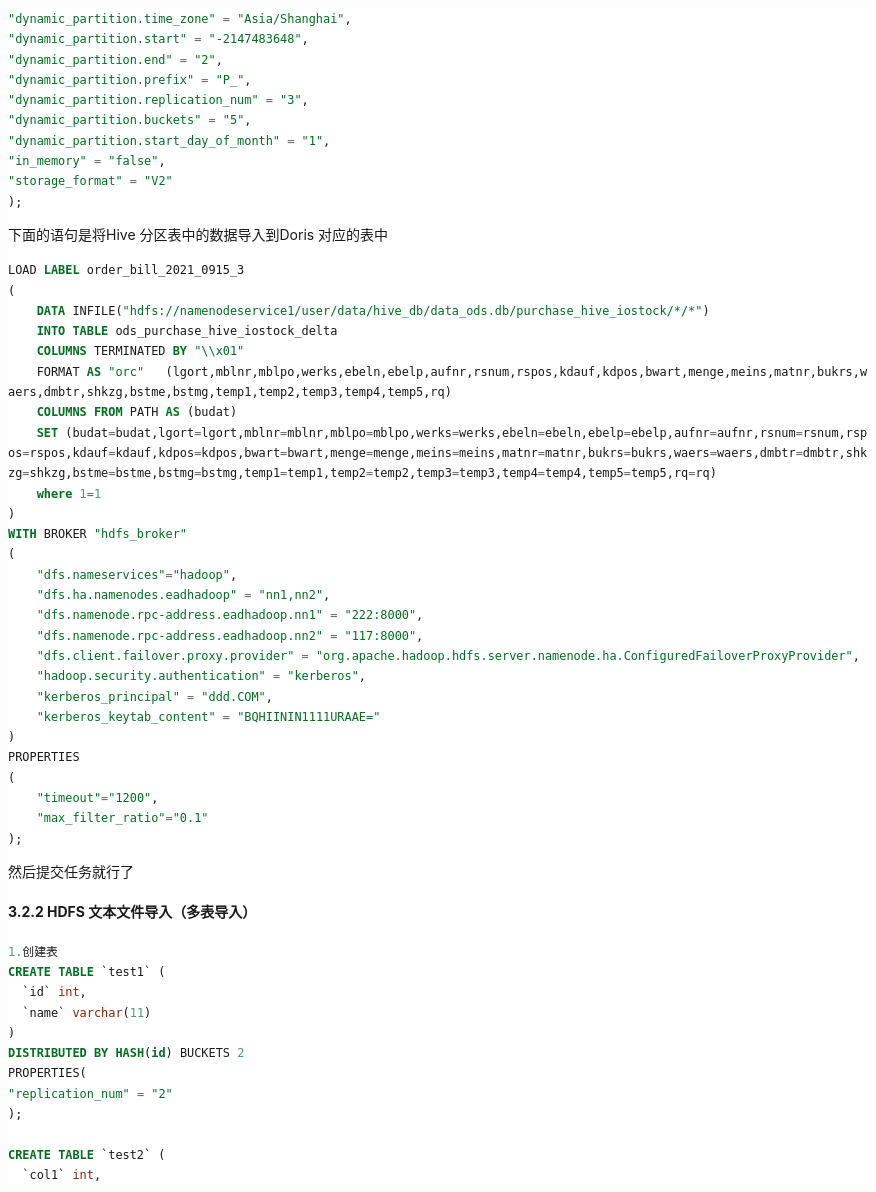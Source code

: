 ```sql
"dynamic_partition.time_zone" = "Asia/Shanghai",
"dynamic_partition.start" = "-2147483648",
"dynamic_partition.end" = "2",
"dynamic_partition.prefix" = "P_",
"dynamic_partition.replication_num" = "3",
"dynamic_partition.buckets" = "5",
"dynamic_partition.start_day_of_month" = "1",
"in_memory" = "false",
"storage_format" = "V2"
);
```

下面的语句是将Hive 分区表中的数据导入到Doris 对应的表中

```sql
LOAD LABEL order_bill_2021_0915_3
(
    DATA INFILE("hdfs://namenodeservice1/user/data/hive_db/data_ods.db/purchase_hive_iostock/*/*")
    INTO TABLE ods_purchase_hive_iostock_delta
    COLUMNS TERMINATED BY "\\x01"
    FORMAT AS "orc"   (lgort,mblnr,mblpo,werks,ebeln,ebelp,aufnr,rsnum,rspos,kdauf,kdpos,bwart,menge,meins,matnr,bukrs,waers,dmbtr,shkzg,bstme,bstmg,temp1,temp2,temp3,temp4,temp5,rq)
    COLUMNS FROM PATH AS (budat)
    SET (budat=budat,lgort=lgort,mblnr=mblnr,mblpo=mblpo,werks=werks,ebeln=ebeln,ebelp=ebelp,aufnr=aufnr,rsnum=rsnum,rspos=rspos,kdauf=kdauf,kdpos=kdpos,bwart=bwart,menge=menge,meins=meins,matnr=matnr,bukrs=bukrs,waers=waers,dmbtr=dmbtr,shkzg=shkzg,bstme=bstme,bstmg=bstmg,temp1=temp1,temp2=temp2,temp3=temp3,temp4=temp4,temp5=temp5,rq=rq)
    where 1=1
)
WITH BROKER "hdfs_broker"
(
    "dfs.nameservices"="hadoop",
    "dfs.ha.namenodes.eadhadoop" = "nn1,nn2",
    "dfs.namenode.rpc-address.eadhadoop.nn1" = "222:8000",
    "dfs.namenode.rpc-address.eadhadoop.nn2" = "117:8000",
    "dfs.client.failover.proxy.provider" = "org.apache.hadoop.hdfs.server.namenode.ha.ConfiguredFailoverProxyProvider",
    "hadoop.security.authentication" = "kerberos",
    "kerberos_principal" = "ddd.COM",
    "kerberos_keytab_content" = "BQHIININ1111URAAE="
)
PROPERTIES
(
    "timeout"="1200",
    "max_filter_ratio"="0.1"
);
```

然后提交任务就行了

#### 3.2.2 HDFS 文本文件导入（多表导入）

```sql
1.创建表
CREATE TABLE `test1` (
  `id` int,
  `name` varchar(11)
) 
DISTRIBUTED BY HASH(id) BUCKETS 2
PROPERTIES( 
"replication_num" = "2"
);

CREATE TABLE `test2` (
  `col1` int,
```